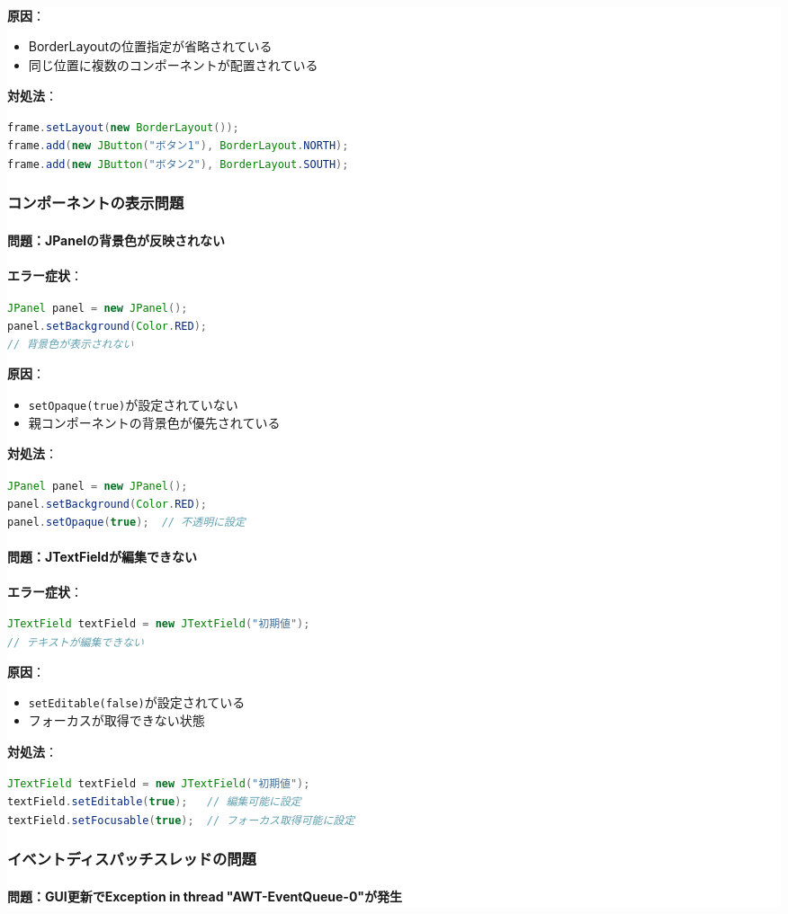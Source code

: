 **原因**：
- BorderLayoutの位置指定が省略されている
- 同じ位置に複数のコンポーネントが配置されている

**対処法**：
```java
frame.setLayout(new BorderLayout());
frame.add(new JButton("ボタン1"), BorderLayout.NORTH);
frame.add(new JButton("ボタン2"), BorderLayout.SOUTH);
```

### コンポーネントの表示問題

#### 問題：JPanelの背景色が反映されない

**エラー症状**：
```java
JPanel panel = new JPanel();
panel.setBackground(Color.RED);
// 背景色が表示されない
```

**原因**：
- `setOpaque(true)`が設定されていない
- 親コンポーネントの背景色が優先されている

**対処法**：
```java
JPanel panel = new JPanel();
panel.setBackground(Color.RED);
panel.setOpaque(true);  // 不透明に設定
```

#### 問題：JTextFieldが編集できない

**エラー症状**：
```java
JTextField textField = new JTextField("初期値");
// テキストが編集できない
```

**原因**：
- `setEditable(false)`が設定されている
- フォーカスが取得できない状態

**対処法**：
```java
JTextField textField = new JTextField("初期値");
textField.setEditable(true);   // 編集可能に設定
textField.setFocusable(true);  // フォーカス取得可能に設定
```

### イベントディスパッチスレッドの問題

#### 問題：GUI更新でException in thread "AWT-EventQueue-0"が発生
